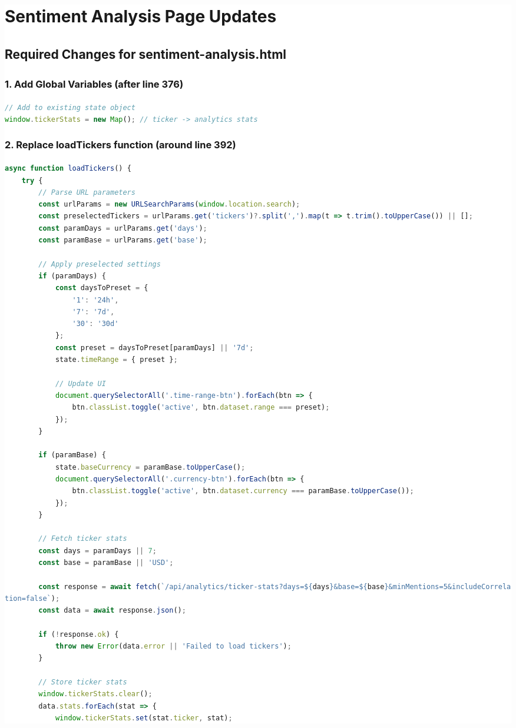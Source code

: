 # Sentiment Analysis Page Updates

## Required Changes for sentiment-analysis.html

### 1. Add Global Variables (after line 376)

```javascript
// Add to existing state object
window.tickerStats = new Map(); // ticker -> analytics stats
```

### 2. Replace loadTickers function (around line 392)

```javascript
async function loadTickers() {
    try {
        // Parse URL parameters
        const urlParams = new URLSearchParams(window.location.search);
        const preselectedTickers = urlParams.get('tickers')?.split(',').map(t => t.trim().toUpperCase()) || [];
        const paramDays = urlParams.get('days');
        const paramBase = urlParams.get('base');
        
        // Apply preselected settings
        if (paramDays) {
            const daysToPreset = {
                '1': '24h',
                '7': '7d',
                '30': '30d'
            };
            const preset = daysToPreset[paramDays] || '7d';
            state.timeRange = { preset };
            
            // Update UI
            document.querySelectorAll('.time-range-btn').forEach(btn => {
                btn.classList.toggle('active', btn.dataset.range === preset);
            });
        }
        
        if (paramBase) {
            state.baseCurrency = paramBase.toUpperCase();
            document.querySelectorAll('.currency-btn').forEach(btn => {
                btn.classList.toggle('active', btn.dataset.currency === paramBase.toUpperCase());
            });
        }
        
        // Fetch ticker stats
        const days = paramDays || 7;
        const base = paramBase || 'USD';
        
        const response = await fetch(`/api/analytics/ticker-stats?days=${days}&base=${base}&minMentions=5&includeCorrelation=false`);
        const data = await response.json();
        
        if (!response.ok) {
            throw new Error(data.error || 'Failed to load tickers');
        }
        
        // Store ticker stats
        window.tickerStats.clear();
        data.stats.forEach(stat => {
            window.tickerStats.set(stat.ticker, stat);
```